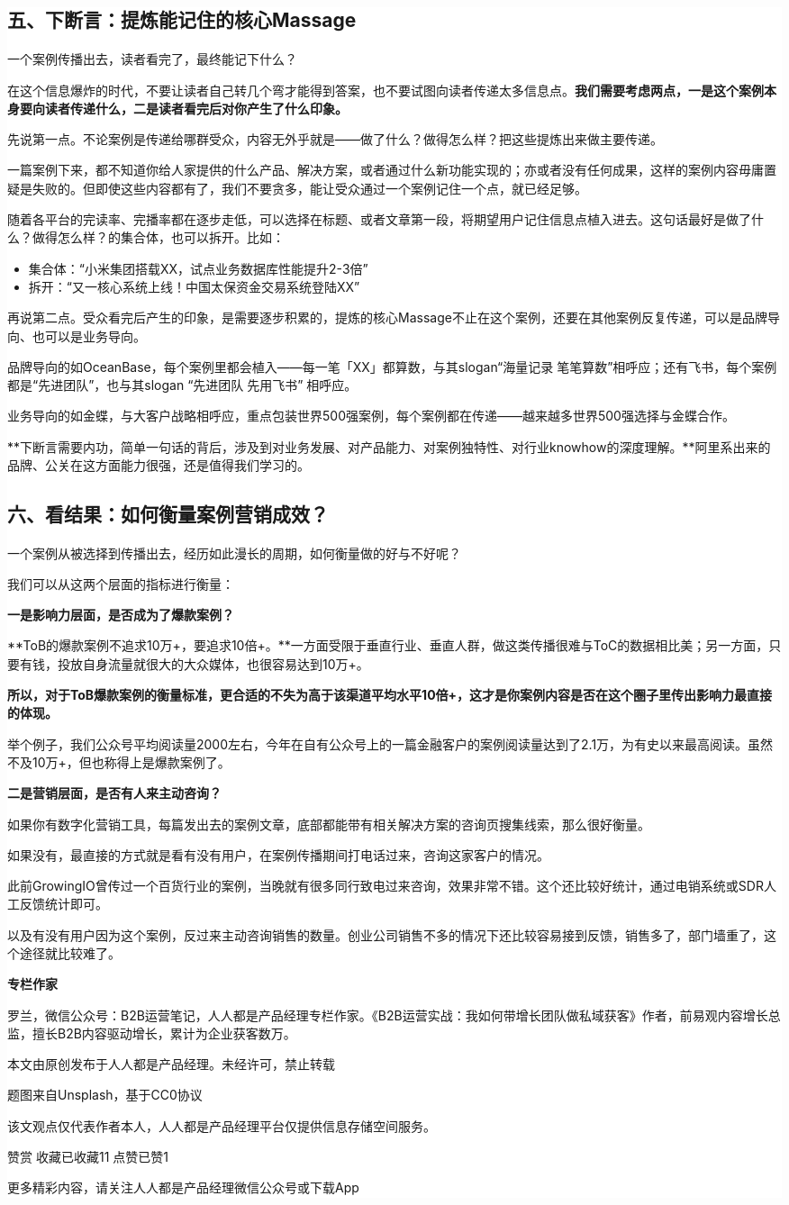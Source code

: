 ## 五、下断言：提炼能记住的核心Massage

一个案例传播出去，读者看完了，最终能记下什么？

在这个信息爆炸的时代，不要让读者自己转几个弯才能得到答案，也不要试图向读者传递太多信息点。**我们需要考虑两点，一是这个案例本身要向读者传递什么，二是读者看完后对你产生了什么印象。**

先说第一点。不论案例是传递给哪群受众，内容无外乎就是——做了什么？做得怎么样？把这些提炼出来做主要传递。

一篇案例下来，都不知道你给人家提供的什么产品、解决方案，或者通过什么新功能实现的；亦或者没有任何成果，这样的案例内容毋庸置疑是失败的。但即使这些内容都有了，我们不要贪多，能让受众通过一个案例记住一个点，就已经足够。

随着各平台的完读率、完播率都在逐步走低，可以选择在标题、或者文章第一段，将期望用户记住信息点植入进去。这句话最好是做了什么？做得怎么样？的集合体，也可以拆开。比如：

*   集合体：“小米集团搭载XX，试点业务数据库性能提升2-3倍”
*   拆开：“又一核心系统上线！中国太保资金交易系统登陆XX”

再说第二点。受众看完后产生的印象，是需要逐步积累的，提炼的核心Massage不止在这个案例，还要在其他案例反复传递，可以是品牌导向、也可以是业务导向。

品牌导向的如OceanBase，每个案例里都会植入——每一笔「XX」都算数，与其slogan“海量记录 笔笔算数”相呼应；还有飞书，每个案例都是“先进团队”，也与其slogan “先进团队 先用飞书” 相呼应。

业务导向的如金蝶，与大客户战略相呼应，重点包装世界500强案例，每个案例都在传递——越来越多世界500强选择与金蝶合作。

**下断言需要内功，简单一句话的背后，涉及到对业务发展、对产品能力、对案例独特性、对行业knowhow的深度理解。**阿里系出来的品牌、公关在这方面能力很强，还是值得我们学习的。

## 六、看结果：如何衡量案例营销成效？

一个案例从被选择到传播出去，经历如此漫长的周期，如何衡量做的好与不好呢？

我们可以从这两个层面的指标进行衡量：

**一是影响力层面，是否成为了爆款案例？**

**ToB的爆款案例不追求10万+，要追求10倍+。**一方面受限于垂直行业、垂直人群，做这类传播很难与ToC的数据相比美；另一方面，只要有钱，投放自身流量就很大的大众媒体，也很容易达到10万+。

**所以，对于ToB爆款案例的衡量标准，更合适的不失为高于该渠道平均水平10倍+，这才是你案例内容是否在这个圈子里传出影响力最直接的体现。**

举个例子，我们公众号平均阅读量2000左右，今年在自有公众号上的一篇金融客户的案例阅读量达到了2.1万，为有史以来最高阅读。虽然不及10万+，但也称得上是爆款案例了。

**二是营销层面，是否有人来主动咨询？**

如果你有数字化营销工具，每篇发出去的案例文章，底部都能带有相关解决方案的咨询页搜集线索，那么很好衡量。

如果没有，最直接的方式就是看有没有用户，在案例传播期间打电话过来，咨询这家客户的情况。

此前GrowingIO曾传过一个百货行业的案例，当晚就有很多同行致电过来咨询，效果非常不错。这个还比较好统计，通过电销系统或SDR人工反馈统计即可。

以及有没有用户因为这个案例，反过来主动咨询销售的数量。创业公司销售不多的情况下还比较容易接到反馈，销售多了，部门墙重了，这个途径就比较难了。

**专栏作家**

罗兰，微信公众号：B2B运营笔记，人人都是产品经理专栏作家。《B2B运营实战：我如何带增长团队做私域获客》作者，前易观内容增长总监，擅长B2B内容驱动增长，累计为企业获客数万。

本文由原创发布于人人都是产品经理。未经许可，禁止转载

题图来自Unsplash，基于CC0协议

该文观点仅代表作者本人，人人都是产品经理平台仅提供信息存储空间服务。

赞赏 收藏已收藏11 点赞已赞1

更多精彩内容，请关注人人都是产品经理微信公众号或下载App

